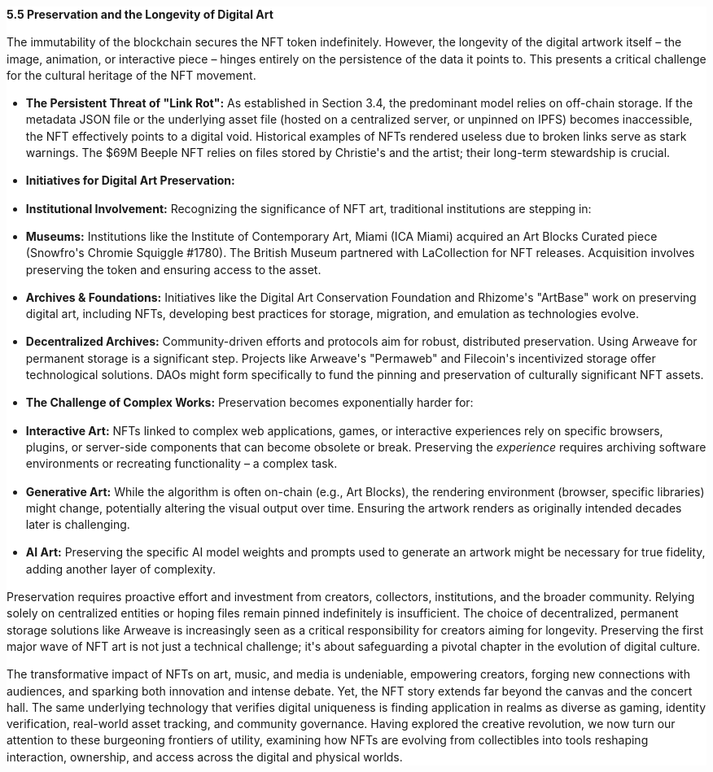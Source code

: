 **5.5 Preservation and the Longevity of Digital Art**

The immutability of the blockchain secures the NFT token indefinitely. However, the longevity of the digital artwork itself – the image, animation, or interactive piece – hinges entirely on the persistence of the data it points to. This presents a critical challenge for the cultural heritage of the NFT movement.

*   **The Persistent Threat of "Link Rot":** As established in Section 3.4, the predominant model relies on off-chain storage. If the metadata JSON file or the underlying asset file (hosted on a centralized server, or unpinned on IPFS) becomes inaccessible, the NFT effectively points to a digital void. Historical examples of NFTs rendered useless due to broken links serve as stark warnings. The $69M Beeple NFT relies on files stored by Christie's and the artist; their long-term stewardship is crucial.

*   **Initiatives for Digital Art Preservation:**

*   **Institutional Involvement:** Recognizing the significance of NFT art, traditional institutions are stepping in:

*   **Museums:** Institutions like the Institute of Contemporary Art, Miami (ICA Miami) acquired an Art Blocks Curated piece (Snowfro's Chromie Squiggle #1780). The British Museum partnered with LaCollection for NFT releases. Acquisition involves preserving the token and ensuring access to the asset.

*   **Archives & Foundations:** Initiatives like the Digital Art Conservation Foundation and Rhizome's "ArtBase" work on preserving digital art, including NFTs, developing best practices for storage, migration, and emulation as technologies evolve.

*   **Decentralized Archives:** Community-driven efforts and protocols aim for robust, distributed preservation. Using Arweave for permanent storage is a significant step. Projects like Arweave's "Permaweb" and Filecoin's incentivized storage offer technological solutions. DAOs might form specifically to fund the pinning and preservation of culturally significant NFT assets.

*   **The Challenge of Complex Works:** Preservation becomes exponentially harder for:

*   **Interactive Art:** NFTs linked to complex web applications, games, or interactive experiences rely on specific browsers, plugins, or server-side components that can become obsolete or break. Preserving the *experience* requires archiving software environments or recreating functionality – a complex task.

*   **Generative Art:** While the algorithm is often on-chain (e.g., Art Blocks), the rendering environment (browser, specific libraries) might change, potentially altering the visual output over time. Ensuring the artwork renders as originally intended decades later is challenging.

*   **AI Art:** Preserving the specific AI model weights and prompts used to generate an artwork might be necessary for true fidelity, adding another layer of complexity.

Preservation requires proactive effort and investment from creators, collectors, institutions, and the broader community. Relying solely on centralized entities or hoping files remain pinned indefinitely is insufficient. The choice of decentralized, permanent storage solutions like Arweave is increasingly seen as a critical responsibility for creators aiming for longevity. Preserving the first major wave of NFT art is not just a technical challenge; it's about safeguarding a pivotal chapter in the evolution of digital culture.

The transformative impact of NFTs on art, music, and media is undeniable, empowering creators, forging new connections with audiences, and sparking both innovation and intense debate. Yet, the NFT story extends far beyond the canvas and the concert hall. The same underlying technology that verifies digital uniqueness is finding application in realms as diverse as gaming, identity verification, real-world asset tracking, and community governance. Having explored the creative revolution, we now turn our attention to these burgeoning frontiers of utility, examining how NFTs are evolving from collectibles into tools reshaping interaction, ownership, and access across the digital and physical worlds.
